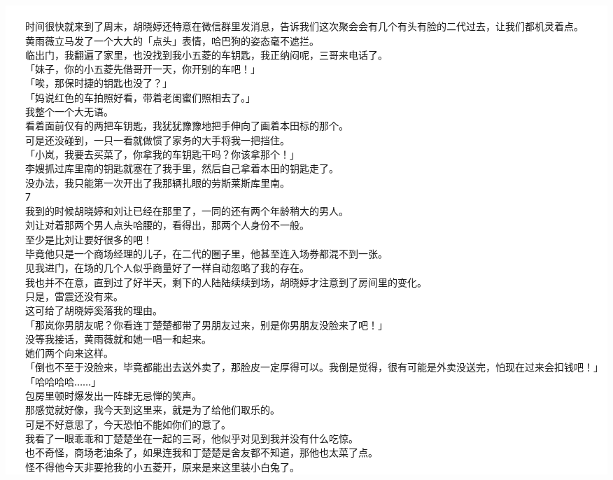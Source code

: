 <br>   
&emsp;&emsp;时间很快就来到了周末，胡晓婷还特意在微信群里发消息，告诉我们这次聚会会有几个有头有脸的二代过去，让我们都机灵着点。  
<br>   
&emsp;&emsp;黄雨薇立马发了一个大大的「点头」表情，哈巴狗的姿态毫不遮拦。  
<br>   
&emsp;&emsp;临出门，我翻遍了家里，也没找到我小五菱的车钥匙，我正纳闷呢，三哥来电话了。  
<br>   
&emsp;&emsp;「妹子，你的小五菱先借哥开一天，你开别的车吧！」  
<br>   
&emsp;&emsp;「唉，那保时捷的钥匙也没了？」  
<br>   
&emsp;&emsp;「妈说红色的车拍照好看，带着老闺蜜们照相去了。」  
<br>   
&emsp;&emsp;我整个一个大无语。  
<br>   
&emsp;&emsp;看着面前仅有的两把车钥匙，我犹犹豫豫地把手伸向了画着本田标的那个。  
<br>   
&emsp;&emsp;可是还没碰到，一只一看就做惯了家务的大手将我一把挡住。  
<br>   
&emsp;&emsp;「小岚，我要去买菜了，你拿我的车钥匙干吗？你该拿那个！」  
<br>   
&emsp;&emsp;李嫂抓过库里南的钥匙就塞在了我手里，然后自己拿着本田的钥匙走了。  
<br>   
&emsp;&emsp;没办法，我只能第一次开出了我那辆扎眼的劳斯莱斯库里南。  
<br>   
&emsp;&emsp;7  
<br>   
&emsp;&emsp;我到的时候胡晓婷和刘让已经在那里了，一同的还有两个年龄稍大的男人。  
<br>   
&emsp;&emsp;刘让对着那两个男人点头哈腰的，看得出，那两个人身份不一般。  
<br>   
&emsp;&emsp;至少是比刘让要好很多的吧！  
<br>   
&emsp;&emsp;毕竟他只是一个商场经理的儿子，在二代的圈子里，他甚至连入场券都混不到一张。  
<br>   
&emsp;&emsp;见我进门，在场的几个人似乎商量好了一样自动忽略了我的存在。  
<br>   
&emsp;&emsp;我也并不在意，直到过了好半天，剩下的人陆陆续续到场，胡晓婷才注意到了房间里的变化。  
<br>   
&emsp;&emsp;只是，雷震还没有来。  
<br>   
&emsp;&emsp;这可给了胡晓婷奚落我的理由。  
<br>   
&emsp;&emsp;「那岚你男朋友呢？你看连丁楚楚都带了男朋友过来，别是你男朋友没脸来了吧！」  
<br>   
&emsp;&emsp;没等我接话，黄雨薇就和她一唱一和起来。  
<br>   
&emsp;&emsp;她们两个向来这样。  
<br>   
&emsp;&emsp;「倒也不至于没脸来，毕竟都能出去送外卖了，那脸皮一定厚得可以。我倒是觉得，很有可能是外卖没送完，怕现在过来会扣钱吧！」  
<br>   
&emsp;&emsp;「哈哈哈哈……」  
<br>   
&emsp;&emsp;包房里顿时爆发出一阵肆无忌惮的笑声。  
<br>   
&emsp;&emsp;那感觉就好像，我今天到这里来，就是为了给他们取乐的。  
<br>   
&emsp;&emsp;可是不好意思了，今天恐怕不能如你们的意了。  
<br>   
&emsp;&emsp;我看了一眼乖乖和丁楚楚坐在一起的三哥，他似乎对见到我并没有什么吃惊。  
<br>   
&emsp;&emsp;也不奇怪，商场老油条了，如果连我和丁楚楚是舍友都不知道，那他也太菜了点。  
<br>   
&emsp;&emsp;怪不得他今天非要抢我的小五菱开，原来是来这里装小白兔了。  